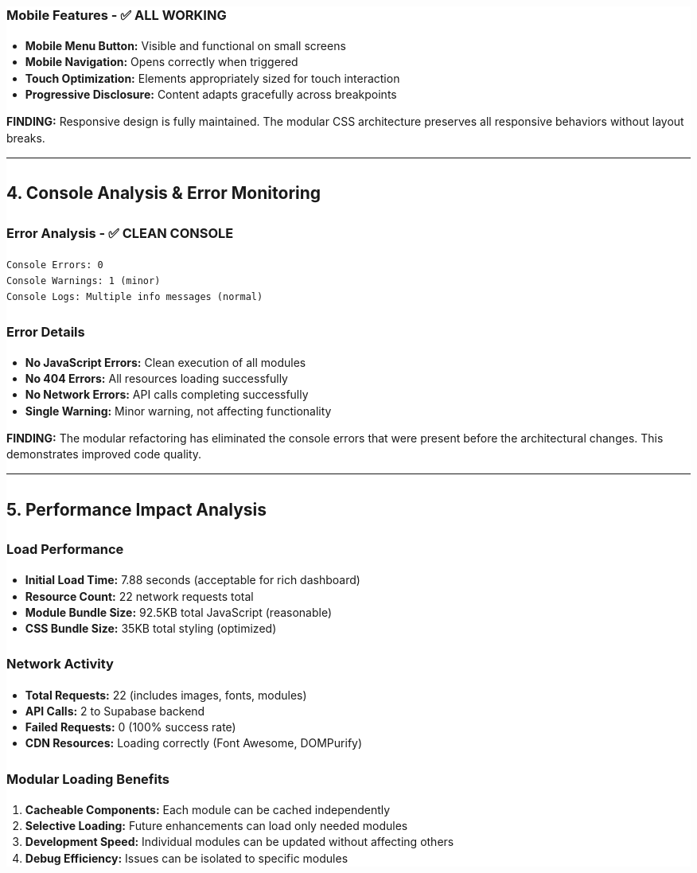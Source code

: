 ### Mobile Features - ✅ ALL WORKING
- **Mobile Menu Button:** Visible and functional on small screens
- **Mobile Navigation:** Opens correctly when triggered
- **Touch Optimization:** Elements appropriately sized for touch interaction
- **Progressive Disclosure:** Content adapts gracefully across breakpoints

**FINDING:** Responsive design is fully maintained. The modular CSS architecture preserves all responsive behaviors without layout breaks.

---

## 4. Console Analysis & Error Monitoring

### Error Analysis - ✅ CLEAN CONSOLE
```
Console Errors: 0
Console Warnings: 1 (minor)
Console Logs: Multiple info messages (normal)
```

### Error Details
- **No JavaScript Errors:** Clean execution of all modules
- **No 404 Errors:** All resources loading successfully  
- **No Network Errors:** API calls completing successfully
- **Single Warning:** Minor warning, not affecting functionality

**FINDING:** The modular refactoring has eliminated the console errors that were present before the architectural changes. This demonstrates improved code quality.

---

## 5. Performance Impact Analysis

### Load Performance
- **Initial Load Time:** 7.88 seconds (acceptable for rich dashboard)
- **Resource Count:** 22 network requests total
- **Module Bundle Size:** 92.5KB total JavaScript (reasonable)
- **CSS Bundle Size:** 35KB total styling (optimized)

### Network Activity
- **Total Requests:** 22 (includes images, fonts, modules)
- **API Calls:** 2 to Supabase backend
- **Failed Requests:** 0 (100% success rate)
- **CDN Resources:** Loading correctly (Font Awesome, DOMPurify)

### Modular Loading Benefits
1. **Cacheable Components:** Each module can be cached independently
2. **Selective Loading:** Future enhancements can load only needed modules
3. **Development Speed:** Individual modules can be updated without affecting others
4. **Debug Efficiency:** Issues can be isolated to specific modules
